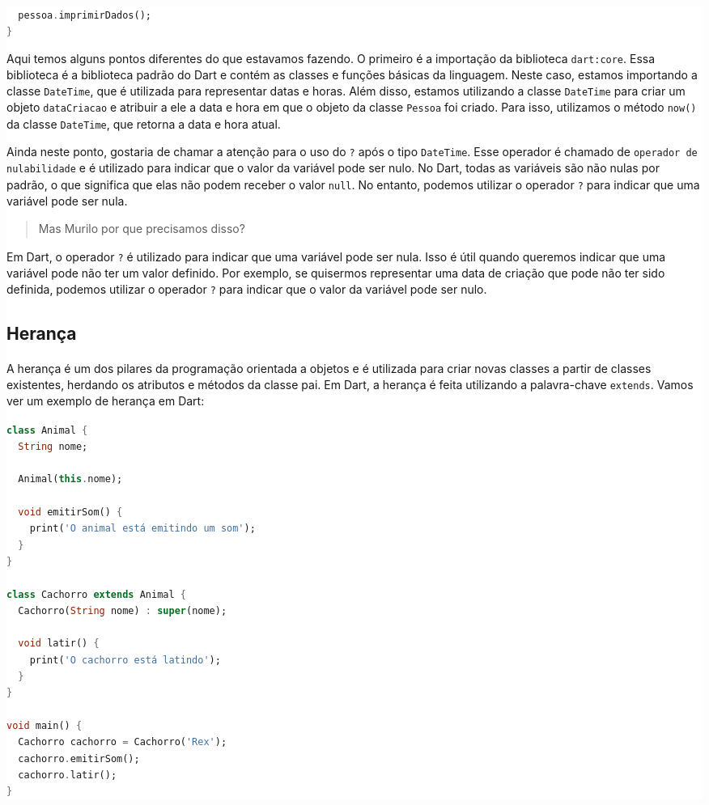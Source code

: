 ```dart
  pessoa.imprimirDados();
}
```

Aqui temos alguns pontos diferentes do que estavamos fazendo. O primeiro é a importação da biblioteca `dart:core`. Essa biblioteca é a biblioteca padrão do Dart e contém as classes e funções básicas da linguagem. Neste caso, estamos importando a classe `DateTime`, que é utilizada para representar datas e horas. Além disso, estamos utilizando a classe `DateTime` para criar um objeto `dataCriacao` e atribuir a ele a data e hora em que o objeto da classe `Pessoa` foi criado. Para isso, utilizamos o método `now()` da classe `DateTime`, que retorna a data e hora atual.

Ainda neste ponto, gostaria de chamar a atenção para o uso do `?` após o tipo `DateTime`. Esse operador é chamado de `operador de nulabilidade` e é utilizado para indicar que o valor da variável pode ser nulo. No Dart, todas as variáveis são não nulas por padrão, o que significa que elas não podem receber o valor `null`. No entanto, podemos utilizar o operador `?` para indicar que uma variável pode ser nula.

> Mas Murilo por que precisamos disso?

Em Dart, o operador `?` é utilizado para indicar que uma variável pode ser nula. Isso é útil quando queremos indicar que uma variável pode não ter um valor definido. Por exemplo, se quisermos representar uma data de criação que pode não ter sido definida, podemos utilizar o operador `?` para indicar que o valor da variável pode ser nulo.

## Herança

A herança é um dos pilares da programação orientada a objetos e é utilizada para criar novas classes a partir de classes existentes, herdando os atributos e métodos da classe pai. Em Dart, a herança é feita utilizando a palavra-chave `extends`. Vamos ver um exemplo de herança em Dart:

```dart
class Animal {
  String nome;

  Animal(this.nome);

  void emitirSom() {
    print('O animal está emitindo um som');
  }
}

class Cachorro extends Animal {
  Cachorro(String nome) : super(nome);

  void latir() {
    print('O cachorro está latindo');
  }
}

void main() {
  Cachorro cachorro = Cachorro('Rex');
  cachorro.emitirSom();
  cachorro.latir();
}
```
